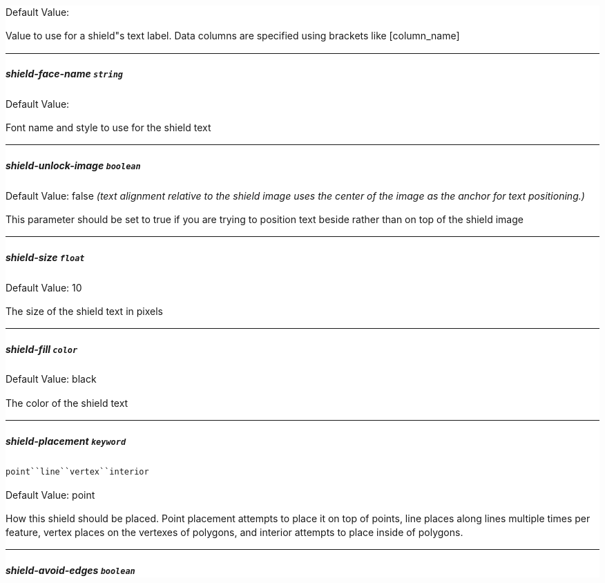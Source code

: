 

Default Value: 


Value to use for a shield"s text label. Data columns are specified using brackets like [column_name]
* * *

##### shield-face-name `string`



Default Value: 


Font name and style to use for the shield text
* * *

##### shield-unlock-image `boolean`



Default Value: false
_(text alignment relative to the shield image uses the center of the image as the anchor for text positioning.)_

This parameter should be set to true if you are trying to position text beside rather than on top of the shield image
* * *

##### shield-size `float`



Default Value: 10


The size of the shield text in pixels
* * *

##### shield-fill `color`



Default Value: black


The color of the shield text
* * *

##### shield-placement `keyword`
`point``line``vertex``interior`


Default Value: point


How this shield should be placed. Point placement attempts to place it on top of points, line places along lines multiple times per feature, vertex places on the vertexes of polygons, and interior attempts to place inside of polygons.
* * *

##### shield-avoid-edges `boolean`
